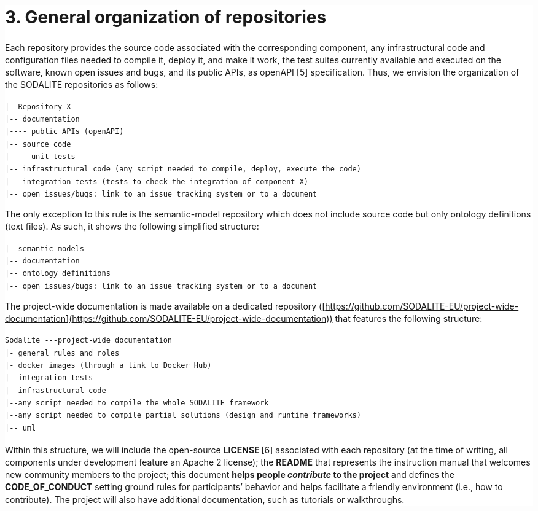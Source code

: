 
# 3. General organization of repositories

Each repository provides the source code associated with the corresponding component, any infrastructural code and configuration files needed to compile it, deploy it, and make it work, the test suites currently available and executed on the software, known open issues and bugs, and its public APIs, as openAPI [5] specification. Thus, we envision the organization of the SODALITE repositories as follows:


```
|- Repository X
|-- documentation
|---- public APIs (openAPI)
|-- source code
|---- unit tests
|-- infrastructural code (any script needed to compile, deploy, execute the code)
|-- integration tests (tests to check the integration of component X)
|-- open issues/bugs: link to an issue tracking system or to a document

```
The only exception to this rule is the semantic-model repository which does not include source code but only ontology definitions (text files). As such, it shows the following simplified structure:

```
|- semantic-models
|-- documentation
|-- ontology definitions
|-- open issues/bugs: link to an issue tracking system or to a document

```
The project-wide documentation is made available on a dedicated repository ([https://github.com/SODALITE-EU/project-wide-documentation](https://github.com/SODALITE-EU/project-wide-documentation)) that features the following structure:

```
Sodalite ---project-wide documentation
|- general rules and roles
|- docker images (through a link to Docker Hub)
|- integration tests
|- infrastructural code
|--any script needed to compile the whole SODALITE framework
|--any script needed to compile partial solutions (design and runtime frameworks)
|-- uml

```
Within this structure, we will include the open-source **LICENSE<sup> </sup>** [6] associated with each repository (at the time of writing, all components under development feature an Apache 2 license);  the **README** that represents the instruction manual that welcomes new community members to the project; this document **helps people _contribute_ to the project** and defines the **CODE_OF_CONDUCT** setting ground rules for participants’ behavior and helps facilitate a friendly environment (i.e., how to contribute). The project will also have additional documentation, such as tutorials or walkthroughs.
